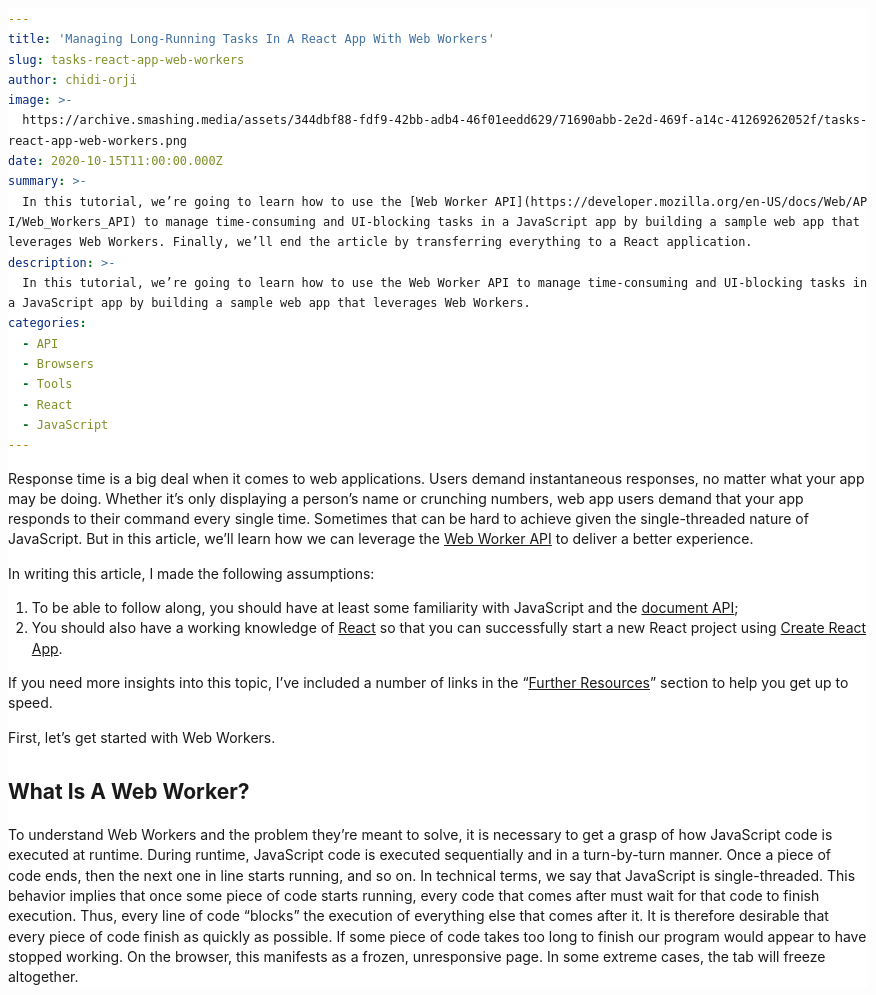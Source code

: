 ```yaml
---
title: 'Managing Long-Running Tasks In A React App With Web Workers'
slug: tasks-react-app-web-workers
author: chidi-orji
image: >-
  https://archive.smashing.media/assets/344dbf88-fdf9-42bb-adb4-46f01eedd629/71690abb-2e2d-469f-a14c-41269262052f/tasks-react-app-web-workers.png
date: 2020-10-15T11:00:00.000Z
summary: >-
  In this tutorial, we’re going to learn how to use the [Web Worker API](https://developer.mozilla.org/en-US/docs/Web/API/Web_Workers_API) to manage time-consuming and UI-blocking tasks in a JavaScript app by building a sample web app that leverages Web Workers. Finally, we’ll end the article by transferring everything to a React application.
description: >-
  In this tutorial, we’re going to learn how to use the Web Worker API to manage time-consuming and UI-blocking tasks in a JavaScript app by building a sample web app that leverages Web Workers.
categories:
  - API
  - Browsers
  - Tools
  - React
  - JavaScript
---
```


Response time is a big deal when it comes to web applications. Users demand instantaneous responses, no matter what your app may be doing. Whether it’s only displaying a person’s name or crunching numbers, web app users demand that your app responds to their command every single time. Sometimes that can be hard to achieve given the single-threaded nature of JavaScript. But in this article, we’ll learn how we can leverage the [Web Worker API](https://developer.mozilla.org/en-US/docs/Web/API/Web_Workers_API) to deliver a better experience.

In writing this article, I made the following assumptions:

1. To be able to follow along, you should have at least some familiarity with JavaScript and the [document API](https://developer.mozilla.org/en-US/docs/Web/API/Document);
2. You should also have a working knowledge of [React](https://reactjs.org/) so that you can successfully start a new React project using [Create React App](https://create-react-app.dev/docs/getting-started).

If you need more insights into this topic, I’ve included a number of links in the “<a href="#further-resources">Further Resources</a>” section to help you get up to speed.

First, let’s get started with Web Workers.

## What Is A Web Worker?

To understand Web Workers and the problem they’re meant to solve, it is necessary to get a grasp of how JavaScript code is executed at runtime. During runtime, JavaScript code is executed sequentially and in a turn-by-turn manner. Once a piece of code ends, then the next one in line starts running, and so on. In technical terms, we say that JavaScript is single-threaded. This behavior implies that once some piece of code starts running, every code that comes after must wait for that code to finish execution. Thus, every line of code “blocks” the execution of everything else that comes after it. It is therefore desirable that every piece of code finish as quickly as possible. If some piece of code takes too long to finish our program would appear to have stopped working. On the browser, this manifests as a frozen, unresponsive page. In some extreme cases, the tab will freeze altogether.
